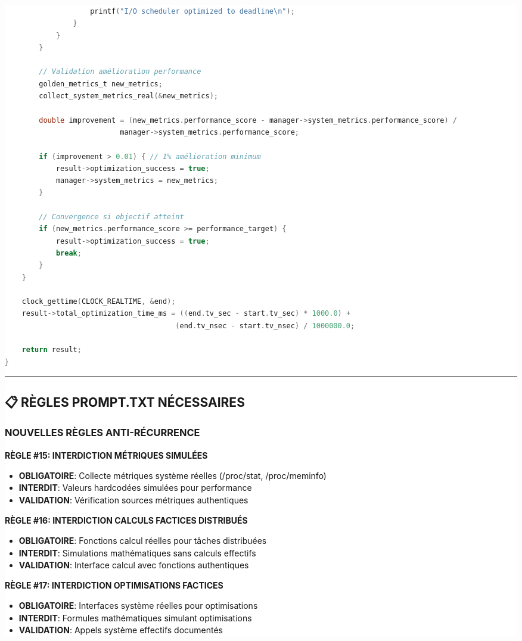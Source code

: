 ```c
                    printf("I/O scheduler optimized to deadline\n");
                }
            }
        }
        
        // Validation amélioration performance
        golden_metrics_t new_metrics;
        collect_system_metrics_real(&new_metrics);
        
        double improvement = (new_metrics.performance_score - manager->system_metrics.performance_score) / 
                           manager->system_metrics.performance_score;
        
        if (improvement > 0.01) { // 1% amélioration minimum
            result->optimization_success = true;
            manager->system_metrics = new_metrics;
        }
        
        // Convergence si objectif atteint
        if (new_metrics.performance_score >= performance_target) {
            result->optimization_success = true;
            break;
        }
    }

    clock_gettime(CLOCK_REALTIME, &end);
    result->total_optimization_time_ms = ((end.tv_sec - start.tv_sec) * 1000.0) + 
                                        (end.tv_nsec - start.tv_nsec) / 1000000.0;

    return result;
}
```

---

## 📋 RÈGLES PROMPT.TXT NÉCESSAIRES

### **NOUVELLES RÈGLES ANTI-RÉCURRENCE**

**RÈGLE #15: INTERDICTION MÉTRIQUES SIMULÉES**
- **OBLIGATOIRE**: Collecte métriques système réelles (/proc/stat, /proc/meminfo)
- **INTERDIT**: Valeurs hardcodées simulées pour performance
- **VALIDATION**: Vérification sources métriques authentiques

**RÈGLE #16: INTERDICTION CALCULS FACTICES DISTRIBUÉS**
- **OBLIGATOIRE**: Fonctions calcul réelles pour tâches distribuées
- **INTERDIT**: Simulations mathématiques sans calculs effectifs
- **VALIDATION**: Interface calcul avec fonctions authentiques

**RÈGLE #17: INTERDICTION OPTIMISATIONS FACTICES**
- **OBLIGATOIRE**: Interfaces système réelles pour optimisations
- **INTERDIT**: Formules mathématiques simulant optimisations
- **VALIDATION**: Appels système effectifs documentés
